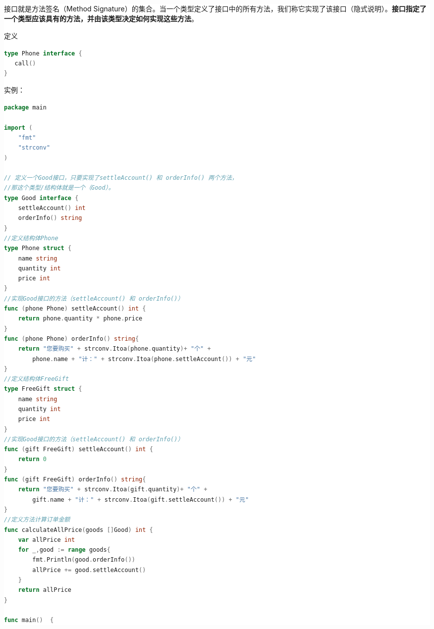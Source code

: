 接口就是方法签名（Method Signature）的集合。当一个类型定义了接口中的所有方法，我们称它实现了该接口（隐式说明）。**接口指定了一个类型应该具有的方法，并由该类型决定如何实现这些方法**。

定义

```go
type Phone interface {
   call()
}
```

实例：

```go
package main

import (
    "fmt"
    "strconv"
)

// 定义一个Good接口，只要实现了settleAccount() 和 orderInfo() 两个方法，
//那这个类型/结构体就是一个（Good）。
type Good interface {
    settleAccount() int
    orderInfo() string
}
//定义结构体Phone
type Phone struct {
    name string
    quantity int
    price int
}
//实现Good接口的方法（settleAccount() 和 orderInfo()）
func (phone Phone) settleAccount() int {
    return phone.quantity * phone.price
}
func (phone Phone) orderInfo() string{
    return "您要购买" + strconv.Itoa(phone.quantity)+ "个" +
        phone.name + "计：" + strconv.Itoa(phone.settleAccount()) + "元"
}
//定义结构体FreeGift
type FreeGift struct {
    name string
    quantity int
    price int
}
//实现Good接口的方法（settleAccount() 和 orderInfo()）
func (gift FreeGift) settleAccount() int {
    return 0
}
func (gift FreeGift) orderInfo() string{
    return "您要购买" + strconv.Itoa(gift.quantity)+ "个" +
        gift.name + "计：" + strconv.Itoa(gift.settleAccount()) + "元"
}
//定义方法计算订单金额
func calculateAllPrice(goods []Good) int {
    var allPrice int
    for _,good := range goods{
        fmt.Println(good.orderInfo())
        allPrice += good.settleAccount()
    }
    return allPrice
}

func main()  {
```